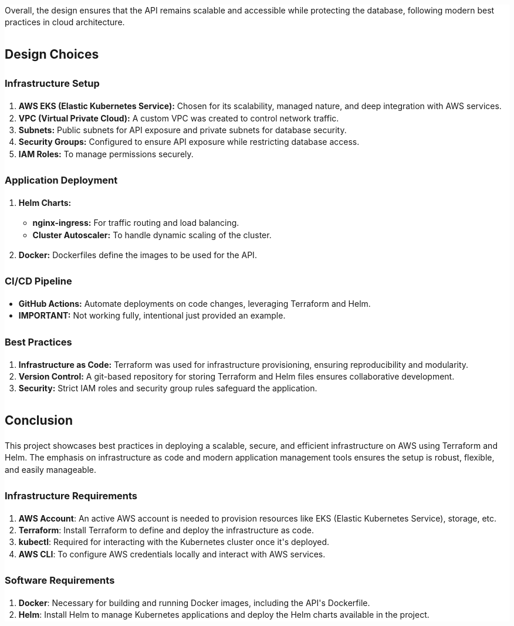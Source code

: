 Overall, the design ensures that the API remains scalable and accessible while protecting the database, following modern best practices in cloud architecture.


## Design Choices

### Infrastructure Setup
1. **AWS EKS (Elastic Kubernetes Service):** Chosen for its scalability, managed nature, and deep integration with AWS services.
2. **VPC (Virtual Private Cloud):** A custom VPC was created to control network traffic.
3. **Subnets:** Public subnets for API exposure and private subnets for database security.
4. **Security Groups:** Configured to ensure API exposure while restricting database access.
5. **IAM Roles:** To manage permissions securely.

### Application Deployment
1. **Helm Charts:** 
   - **nginx-ingress:** For traffic routing and load balancing.
   - **Cluster Autoscaler:** To handle dynamic scaling of the cluster.

2. **Docker:** Dockerfiles define the images to be used for the API.

### CI/CD Pipeline
- **GitHub Actions:** Automate deployments on code changes, leveraging Terraform and Helm.
- **IMPORTANT:** Not working fully, intentional just provided an example. 
  
### Best Practices
1. **Infrastructure as Code:** Terraform was used for infrastructure provisioning, ensuring reproducibility and modularity.
2. **Version Control:** A git-based repository for storing Terraform and Helm files ensures collaborative development.
3. **Security:** Strict IAM roles and security group rules safeguard the application.

## Conclusion
This project showcases best practices in deploying a scalable, secure, and efficient infrastructure on AWS using Terraform and Helm. The emphasis on infrastructure as code and modern application management tools ensures the setup is robust, flexible, and easily manageable.


### Infrastructure Requirements
1. **AWS Account**: An active AWS account is needed to provision resources like EKS (Elastic Kubernetes Service), storage, etc.
2. **Terraform**: Install Terraform to define and deploy the infrastructure as code.
3. **kubectl**: Required for interacting with the Kubernetes cluster once it's deployed.
4. **AWS CLI**: To configure AWS credentials locally and interact with AWS services.

### Software Requirements
1. **Docker**: Necessary for building and running Docker images, including the API's Dockerfile.
2. **Helm**: Install Helm to manage Kubernetes applications and deploy the Helm charts available in the project.
